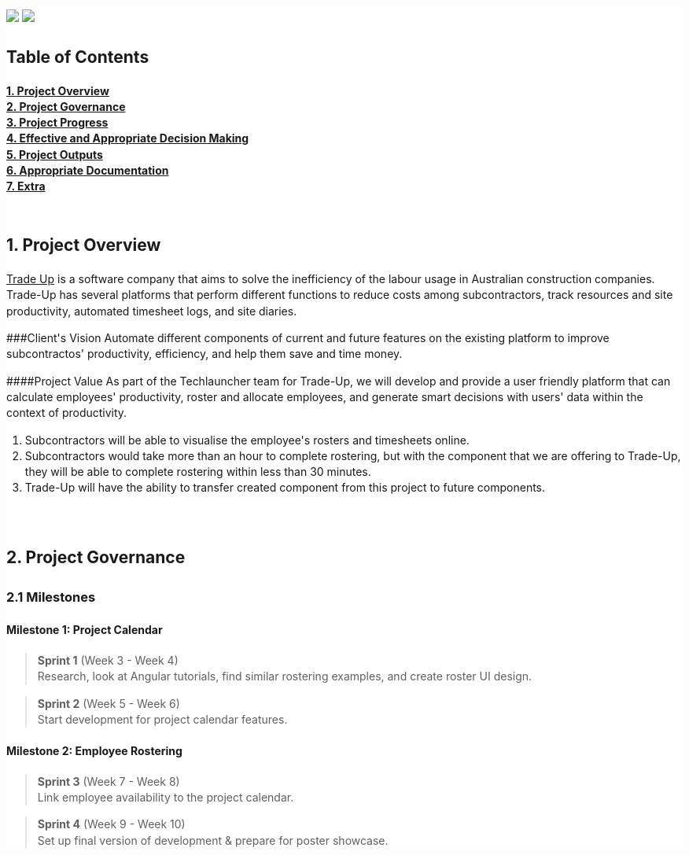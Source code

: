 <div>
<img src="https://github.com/Jasonluo666/trade-up/blob/master/project/image/logo.png?raw=true" width="250" align="AbsBottom">

<img src="https://github.com/Jasonluo666/trade-up/blob/master/project/image/Trade-Up.png?raw=true" width="620" align="AbsBottom">
</div>

<h2><a name = "content"> Table of Contents </a></h2>
<a href = "#Title1"><b> 1. Project Overview </b></a><br/>
<a href = "#Title2"><b> 2. Project Governance </b></a><br/>
<a href = "#Title3"><b> 3. Project Progress</b></a><br/>
<a href = "#Title4"><b> 4. Effective and Appropriate Decision Making </b></a><br/>
<a href = "#Title5"><b> 5. Project Outputs</b></a><br/>
<a href = "#Title6"><b> 6. Appropriate Documentation</b></a><br/>
<a href = "#Title7"><b> 7. Extra</b></a><br/>
<br />

<h2><a name = "Title1"> 1. Project Overview </a></h2>

[Trade Up](http://www.trade-up.com.au/) is a software company that aims to solve the inefficiency of the labour usage in Australian construction companies. Trade-Up has several platforms that perform different functions to reduce costs among subcontractors, track resources and site productivity, automated timesheet logs, and site diaries. 

###Client's Vision
Automate different components of current and future features on the existing platform to improve subcontractos' productivity, efficiency, and help them save and time money. 

####Project Value
As part of the Techlauncher team for Trade-Up, we will develop and provide a user friendly platform that can calculate employees' productivity, roster and allocate employees, and generate smart decisions with users' data within the context of productivity.

1. Subcontractors will be able to visualise the employee's rosters and timesheets online.
2. Subcontractors would take more than an hour to complete rostering, but with the component that we are offering to Trade-Up, they will be able to complete rostering within less than 30 minutes. 
3. Trade-Up will have the ability to transfer created component from this project to future components. 

<br />
<h2><a name = "Title2"> 2. Project Governance </a></h2>

<h3> 2.1 Milestones </h3>

<h4>Milestone 1: Project Calendar</h4>

>**Sprint 1** (Week 3 - Week 4)<br />
Research, look at Angular tutorials, find similar rostering examples, and create roster UI design.

>**Sprint 2** (Week 5 - Week 6)<br />
Start development for project calendar features.

<h4>Milestone 2: Employee Rostering</h4>

>**Sprint 3** (Week 7 - Week 8)<br />
Link employee availability to the project calendar.

>**Sprint 4** (Week 9 - Week 10)<br />
Set up final version of development & prepare for poster showcase.
